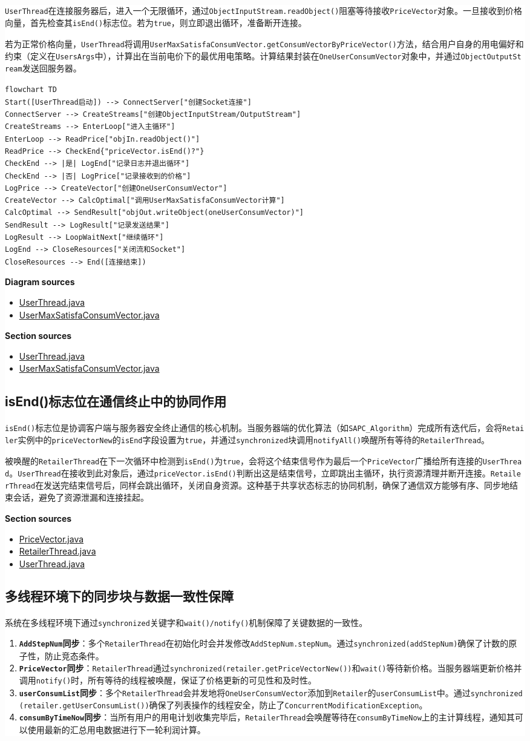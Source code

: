 `UserThread`在连接服务器后，进入一个无限循环，通过`ObjectInputStream.readObject()`阻塞等待接收`PriceVector`对象。一旦接收到价格向量，首先检查其`isEnd()`标志位。若为`true`，则立即退出循环，准备断开连接。

若为正常价格向量，`UserThread`将调用`UserMaxSatisfaConsumVector.getConsumVectorByPriceVector()`方法，结合用户自身的用电偏好和约束（定义在`UsersArgs`中），计算出在当前电价下的最优用电策略。计算结果封装在`OneUserConsumVector`对象中，并通过`ObjectOutputStream`发送回服务器。

```mermaid
flowchart TD
Start([UserThread启动]) --> ConnectServer["创建Socket连接"]
ConnectServer --> CreateStreams["创建ObjectInputStream/OutputStream"]
CreateStreams --> EnterLoop["进入主循环"]
EnterLoop --> ReadPrice["objIn.readObject()"]
ReadPrice --> CheckEnd{"priceVector.isEnd()?"}
CheckEnd --> |是| LogEnd["记录日志并退出循环"]
CheckEnd --> |否| LogPrice["记录接收到的价格"]
LogPrice --> CreateVector["创建OneUserConsumVector"]
CreateVector --> CalcOptimal["调用UserMaxSatisfaConsumVector计算"]
CalcOptimal --> SendResult["objOut.writeObject(oneUserConsumVector)"]
SendResult --> LogResult["记录发送结果"]
LogResult --> LoopWaitNext["继续循环"]
LogEnd --> CloseResources["关闭流和Socket"]
CloseResources --> End([连接结束])
```

**Diagram sources**
- [UserThread.java](file://src/main/java/io/leavesfly/smartgrid/user/UserThread.java#L1-L86)
- [UserMaxSatisfaConsumVector.java](file://src/main/java/io/leavesfly/smartgrid/user/UserMaxSatisfaConsumVector.java#L1-L49)

**Section sources**
- [UserThread.java](file://src/main/java/io/leavesfly/smartgrid/user/UserThread.java#L1-L86)
- [UserMaxSatisfaConsumVector.java](file://src/main/java/io/leavesfly/smartgrid/user/UserMaxSatisfaConsumVector.java#L1-L49)

## isEnd()标志位在通信终止中的协同作用

`isEnd()`标志位是协调客户端与服务器安全终止通信的核心机制。当服务器端的优化算法（如`SAPC_Algorithm`）完成所有迭代后，会将`Retailer`实例中的`priceVectorNew`的`isEnd`字段设置为`true`，并通过`synchronized`块调用`notifyAll()`唤醒所有等待的`RetailerThread`。

被唤醒的`RetailerThread`在下一次循环中检测到`isEnd()`为`true`，会将这个结束信号作为最后一个`PriceVector`广播给所有连接的`UserThread`。`UserThread`在接收到此对象后，通过`priceVector.isEnd()`判断出这是结束信号，立即跳出主循环，执行资源清理并断开连接。`RetailerThread`在发送完结束信号后，同样会跳出循环，关闭自身资源。这种基于共享状态标志的协同机制，确保了通信双方能够有序、同步地结束会话，避免了资源泄漏和连接挂起。

**Section sources**
- [PriceVector.java](file://src/main/java/io/leavesfly/smartgrid/retailer/PriceVector.java#L1-L107)
- [RetailerThread.java](file://src/main/java/io/leavesfly/smartgrid/retailer/RetailerThread.java#L1-L88)
- [UserThread.java](file://src/main/java/io/leavesfly/smartgrid/user/UserThread.java#L1-L86)

## 多线程环境下的同步块与数据一致性保障

系统在多线程环境下通过`synchronized`关键字和`wait()/notify()`机制保障了关键数据的一致性。

1.  **`AddStepNum`同步**：多个`RetailerThread`在初始化时会并发修改`AddStepNum.stepNum`。通过`synchronized(addStepNum)`确保了计数的原子性，防止竞态条件。
2.  **`PriceVector`同步**：`RetailerThread`通过`synchronized(retailer.getPriceVectorNew())`和`wait()`等待新价格。当服务器端更新价格并调用`notify()`时，所有等待的线程被唤醒，保证了价格更新的可见性和及时性。
3.  **`userConsumList`同步**：多个`RetailerThread`会并发地将`OneUserConsumVector`添加到`Retailer`的`userConsumList`中。通过`synchronized(retailer.getUserConsumList())`确保了列表操作的线程安全，防止了`ConcurrentModificationException`。
4.  **`consumByTimeNow`同步**：当所有用户的用电计划收集完毕后，`RetailerThread`会唤醒等待在`consumByTimeNow`上的主计算线程，通知其可以使用最新的汇总用电数据进行下一轮利润计算。
